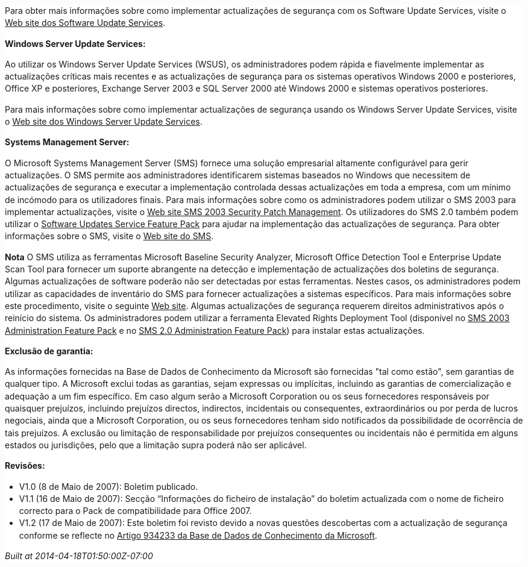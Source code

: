 Para obter mais informações sobre como implementar actualizações de segurança com os Software Update Services, visite o [Web site dos Software Update Services](http://go.microsoft.com/fwlink/?linkid=21133).
  
**Windows Server Update Services:**
  
Ao utilizar os Windows Server Update Services (WSUS), os administradores podem rápida e fiavelmente implementar as actualizações críticas mais recentes e as actualizações de segurança para os sistemas operativos Windows 2000 e posteriores, Office XP e posteriores, Exchange Server 2003 e SQL Server 2000 até Windows 2000 e sistemas operativos posteriores.
  
Para mais informações sobre como implementar actualizações de segurança usando os Windows Server Update Services, visite o [Web site dos Windows Server Update Services](http://go.microsoft.com/fwlink/?linkid=50120).
  
**Systems Management Server:**
  
O Microsoft Systems Management Server (SMS) fornece uma solução empresarial altamente configurável para gerir actualizações. O SMS permite aos administradores identificarem sistemas baseados no Windows que necessitem de actualizações de segurança e executar a implementação controlada dessas actualizações em toda a empresa, com um mínimo de incómodo para os utilizadores finais. Para mais informações sobre como os administradores podem utilizar o SMS 2003 para implementar actualizações, visite o [Web site SMS 2003 Security Patch Management](http://go.microsoft.com/fwlink/?linkid=22939). Os utilizadores do SMS 2.0 também podem utilizar o [Software Updates Service Feature Pack](http://go.microsoft.com/fwlink/?linkid=33340) para ajudar na implementação das actualizações de segurança. Para obter informações sobre o SMS, visite o [Web site do SMS](http://www.microsoft.com/portugal/smserver/default.mspx).
  
**Nota** O SMS utiliza as ferramentas Microsoft Baseline Security Analyzer, Microsoft Office Detection Tool e Enterprise Update Scan Tool para fornecer um suporte abrangente na detecção e implementação de actualizações dos boletins de segurança. Algumas actualizações de software poderão não ser detectadas por estas ferramentas. Nestes casos, os administradores podem utilizar as capacidades de inventário do SMS para fornecer actualizações a sistemas específicos. Para mais informações sobre este procedimento, visite o seguinte [Web site](http://go.microsoft.com/fwlink/?linkid=33341). Algumas actualizações de segurança requerem direitos administrativos após o reinício do sistema. Os administradores podem utilizar a ferramenta Elevated Rights Deployment Tool (disponível no [SMS 2003 Administration Feature Pack](http://go.microsoft.com/fwlink/?linkid=33387) e no [SMS 2.0 Administration Feature Pack](http://go.microsoft.com/fwlink/?linkid=21161)) para instalar estas actualizações.
  
**Exclusão de garantia:**
  
As informações fornecidas na Base de Dados de Conhecimento da Microsoft são fornecidas "tal como estão", sem garantias de qualquer tipo. A Microsoft exclui todas as garantias, sejam expressas ou implícitas, incluindo as garantias de comercialização e adequação a um fim específico. Em caso algum serão a Microsoft Corporation ou os seus fornecedores responsáveis por quaisquer prejuízos, incluindo prejuízos directos, indirectos, incidentais ou consequentes, extraordinários ou por perda de lucros negociais, ainda que a Microsoft Corporation, ou os seus fornecedores tenham sido notificados da possibilidade de ocorrência de tais prejuízos. A exclusão ou limitação de responsabilidade por prejuízos consequentes ou incidentais não é permitida em alguns estados ou jurisdições, pelo que a limitação supra poderá não ser aplicável.
  
**Revisões:**
  
-   V1.0 (8 de Maio de 2007): Boletim publicado.  
-   V1.1 (16 de Maio de 2007): Secção “Informações do ficheiro de instalação” do boletim actualizada com o nome de ficheiro correcto para o Pack de compatibilidade para Office 2007.  
-   V1.2 (17 de Maio de 2007): Este boletim foi revisto devido a novas questões descobertas com a actualização de segurança conforme se reflecte no [Artigo 934233 da Base de Dados de Conhecimento da Microsoft](http://support.microsoft.com/?kbid=934233).
  
*Built at 2014-04-18T01:50:00Z-07:00*
